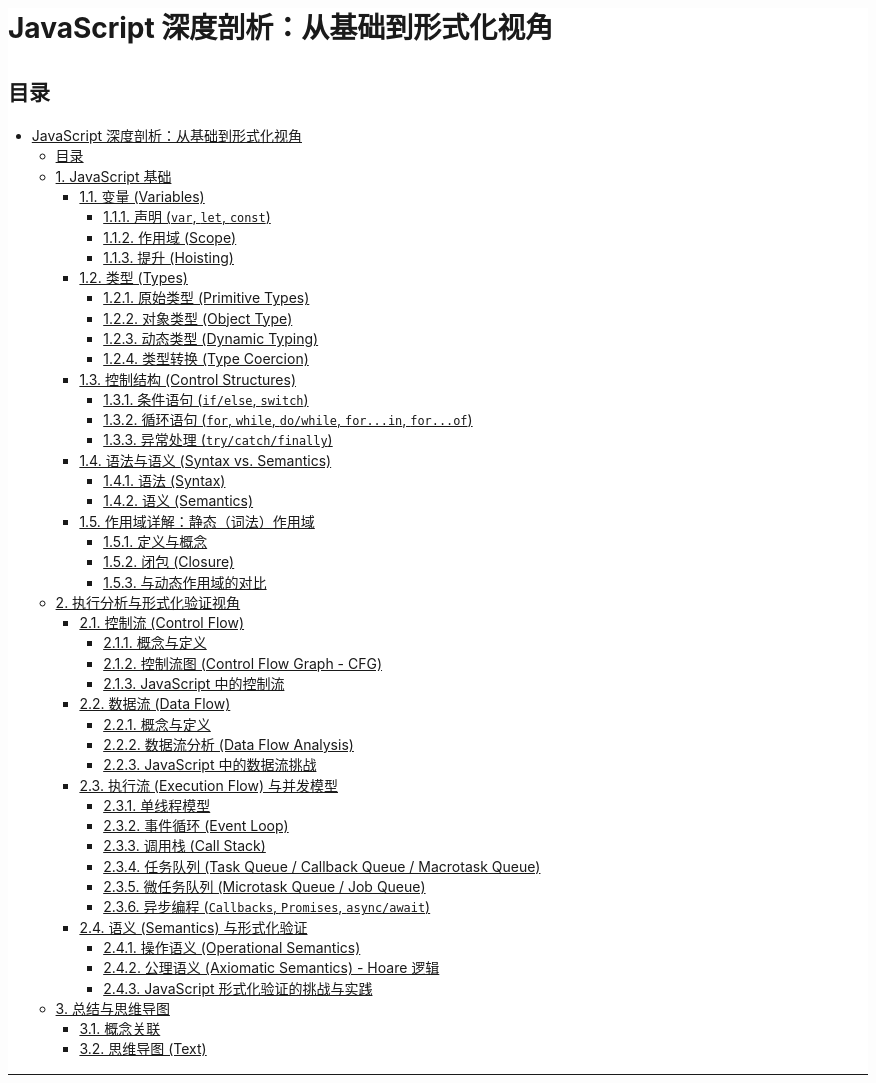# JavaScript 深度剖析：从基础到形式化视角

## 目录

- [JavaScript 深度剖析：从基础到形式化视角](#javascript-深度剖析从基础到形式化视角)
  - [目录](#目录)
  - [1. JavaScript 基础](#1-javascript-基础)
    - [1.1. 变量 (Variables)](#11-变量-variables)
      - [1.1.1. 声明 (`var`, `let`, `const`)](#111-声明-var-let-const)
      - [1.1.2. 作用域 (Scope)](#112-作用域-scope)
      - [1.1.3. 提升 (Hoisting)](#113-提升-hoisting)
    - [1.2. 类型 (Types)](#12-类型-types)
      - [1.2.1. 原始类型 (Primitive Types)](#121-原始类型-primitive-types)
      - [1.2.2. 对象类型 (Object Type)](#122-对象类型-object-type)
      - [1.2.3. 动态类型 (Dynamic Typing)](#123-动态类型-dynamic-typing)
      - [1.2.4. 类型转换 (Type Coercion)](#124-类型转换-type-coercion)
    - [1.3. 控制结构 (Control Structures)](#13-控制结构-control-structures)
      - [1.3.1. 条件语句 (`if/else`, `switch`)](#131-条件语句-ifelse-switch)
      - [1.3.2. 循环语句 (`for`, `while`, `do/while`, `for...in`, `for...of`)](#132-循环语句-for-while-dowhile-forin-forof)
      - [1.3.3. 异常处理 (`try/catch/finally`)](#133-异常处理-trycatchfinally)
    - [1.4. 语法与语义 (Syntax vs. Semantics)](#14-语法与语义-syntax-vs-semantics)
      - [1.4.1. 语法 (Syntax)](#141-语法-syntax)
      - [1.4.2. 语义 (Semantics)](#142-语义-semantics)
    - [1.5. 作用域详解：静态（词法）作用域](#15-作用域详解静态词法作用域)
      - [1.5.1. 定义与概念](#151-定义与概念)
      - [1.5.2. 闭包 (Closure)](#152-闭包-closure)
      - [1.5.3. 与动态作用域的对比](#153-与动态作用域的对比)
  - [2. 执行分析与形式化验证视角](#2-执行分析与形式化验证视角)
    - [2.1. 控制流 (Control Flow)](#21-控制流-control-flow)
      - [2.1.1. 概念与定义](#211-概念与定义)
      - [2.1.2. 控制流图 (Control Flow Graph - CFG)](#212-控制流图-control-flow-graph---cfg)
      - [2.1.3. JavaScript 中的控制流](#213-javascript-中的控制流)
    - [2.2. 数据流 (Data Flow)](#22-数据流-data-flow)
      - [2.2.1. 概念与定义](#221-概念与定义)
      - [2.2.2. 数据流分析 (Data Flow Analysis)](#222-数据流分析-data-flow-analysis)
      - [2.2.3. JavaScript 中的数据流挑战](#223-javascript-中的数据流挑战)
    - [2.3. 执行流 (Execution Flow) 与并发模型](#23-执行流-execution-flow-与并发模型)
      - [2.3.1. 单线程模型](#231-单线程模型)
      - [2.3.2. 事件循环 (Event Loop)](#232-事件循环-event-loop)
      - [2.3.3. 调用栈 (Call Stack)](#233-调用栈-call-stack)
      - [2.3.4. 任务队列 (Task Queue / Callback Queue / Macrotask Queue)](#234-任务队列-task-queue--callback-queue--macrotask-queue)
      - [2.3.5. 微任务队列 (Microtask Queue / Job Queue)](#235-微任务队列-microtask-queue--job-queue)
      - [2.3.6. 异步编程 (`Callbacks`, `Promises`, `async/await`)](#236-异步编程-callbacks-promises-asyncawait)
    - [2.4. 语义 (Semantics) 与形式化验证](#24-语义-semantics-与形式化验证)
      - [2.4.1. 操作语义 (Operational Semantics)](#241-操作语义-operational-semantics)
      - [2.4.2. 公理语义 (Axiomatic Semantics) - Hoare 逻辑](#242-公理语义-axiomatic-semantics---hoare-逻辑)
      - [2.4.3. JavaScript 形式化验证的挑战与实践](#243-javascript-形式化验证的挑战与实践)
  - [3. 总结与思维导图](#3-总结与思维导图)
    - [3.1. 概念关联](#31-概念关联)
    - [3.2. 思维导图 (Text)](#32-思维导图-text)

---